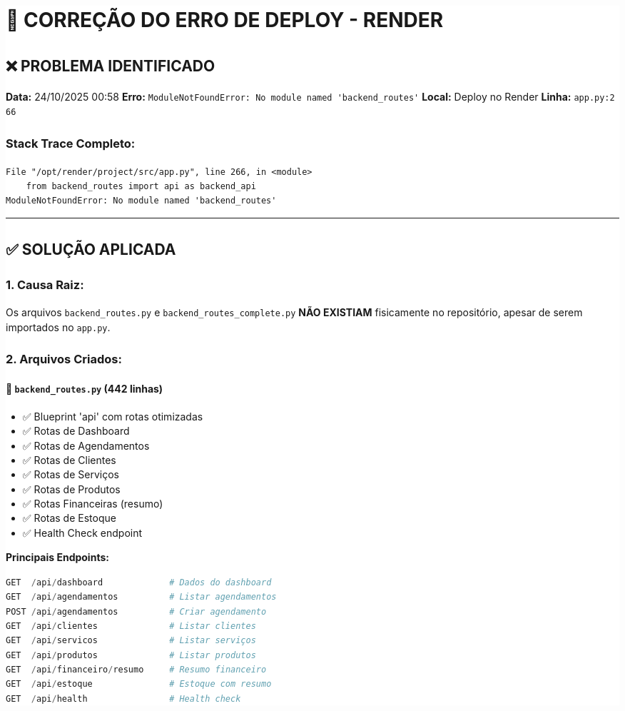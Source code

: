 # 🚀 CORREÇÃO DO ERRO DE DEPLOY - RENDER

## ❌ PROBLEMA IDENTIFICADO

**Data:** 24/10/2025 00:58
**Erro:** `ModuleNotFoundError: No module named 'backend_routes'`
**Local:** Deploy no Render
**Linha:** `app.py:266`

### Stack Trace Completo:
```
File "/opt/render/project/src/app.py", line 266, in <module>
    from backend_routes import api as backend_api
ModuleNotFoundError: No module named 'backend_routes'
```

---

## ✅ SOLUÇÃO APLICADA

### 1. **Causa Raiz:**
Os arquivos `backend_routes.py` e `backend_routes_complete.py` **NÃO EXISTIAM** fisicamente no repositório, apesar de serem importados no `app.py`.

### 2. **Arquivos Criados:**

#### 📄 `backend_routes.py` (442 linhas)
- ✅ Blueprint 'api' com rotas otimizadas
- ✅ Rotas de Dashboard
- ✅ Rotas de Agendamentos
- ✅ Rotas de Clientes
- ✅ Rotas de Serviços
- ✅ Rotas de Produtos
- ✅ Rotas Financeiras (resumo)
- ✅ Rotas de Estoque
- ✅ Health Check endpoint

**Principais Endpoints:**
```python
GET  /api/dashboard             # Dados do dashboard
GET  /api/agendamentos          # Listar agendamentos
POST /api/agendamentos          # Criar agendamento
GET  /api/clientes              # Listar clientes
GET  /api/servicos              # Listar serviços
GET  /api/produtos              # Listar produtos
GET  /api/financeiro/resumo     # Resumo financeiro
GET  /api/estoque               # Estoque com resumo
GET  /api/health                # Health check
```
